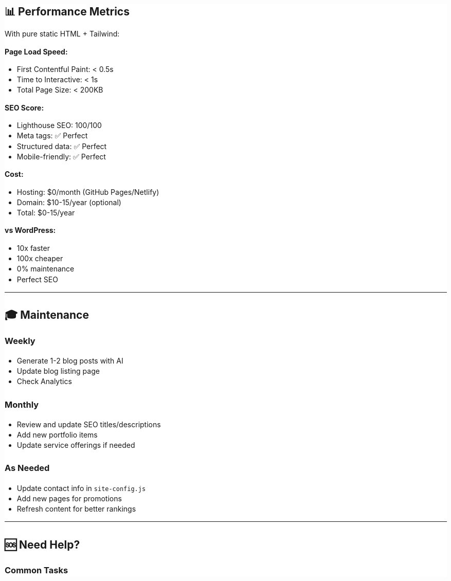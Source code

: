 
## 📊 Performance Metrics

With pure static HTML + Tailwind:

**Page Load Speed:**
- First Contentful Paint: < 0.5s
- Time to Interactive: < 1s
- Total Page Size: < 200KB

**SEO Score:**
- Lighthouse SEO: 100/100
- Meta tags: ✅ Perfect
- Structured data: ✅ Perfect
- Mobile-friendly: ✅ Perfect

**Cost:**
- Hosting: $0/month (GitHub Pages/Netlify)
- Domain: $10-15/year (optional)
- Total: $0-15/year

**vs WordPress:**
- 10x faster
- 100x cheaper
- 0% maintenance
- Perfect SEO

---

## 🎓 Maintenance

### Weekly
- Generate 1-2 blog posts with AI
- Update blog listing page
- Check Analytics

### Monthly
- Review and update SEO titles/descriptions
- Add new portfolio items
- Update service offerings if needed

### As Needed
- Update contact info in `site-config.js`
- Add new pages for promotions
- Refresh content for better rankings

---

## 🆘 Need Help?

### Common Tasks
